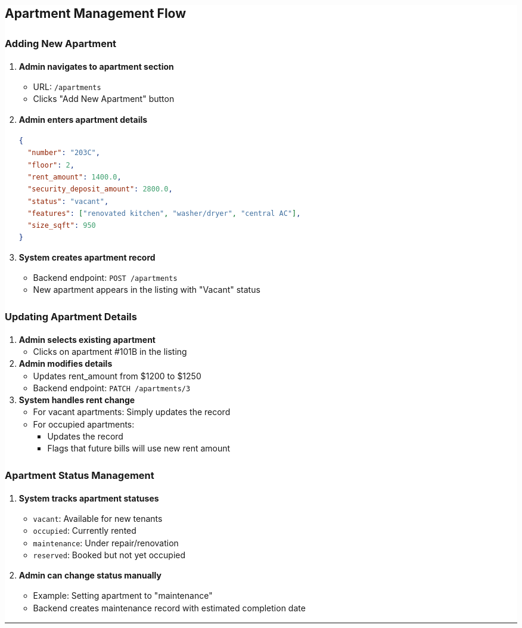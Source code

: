 
## Apartment Management Flow

### Adding New Apartment

1. **Admin navigates to apartment section**

   - URL: `/apartments`
   - Clicks "Add New Apartment" button

2. **Admin enters apartment details**

   ```json
   {
     "number": "203C",
     "floor": 2,
     "rent_amount": 1400.0,
     "security_deposit_amount": 2800.0,
     "status": "vacant",
     "features": ["renovated kitchen", "washer/dryer", "central AC"],
     "size_sqft": 950
   }
   ```

3. **System creates apartment record**
   - Backend endpoint: `POST /apartments`
   - New apartment appears in the listing with "Vacant" status

### Updating Apartment Details

1. **Admin selects existing apartment**
   - Clicks on apartment #101B in the listing
2. **Admin modifies details**
   - Updates rent_amount from $1200 to $1250
   - Backend endpoint: `PATCH /apartments/3`
3. **System handles rent change**
   - For vacant apartments: Simply updates the record
   - For occupied apartments:
     - Updates the record
     - Flags that future bills will use new rent amount

### Apartment Status Management

1. **System tracks apartment statuses**

   - `vacant`: Available for new tenants
   - `occupied`: Currently rented
   - `maintenance`: Under repair/renovation
   - `reserved`: Booked but not yet occupied

2. **Admin can change status manually**
   - Example: Setting apartment to "maintenance"
   - Backend creates maintenance record with estimated completion date

---
